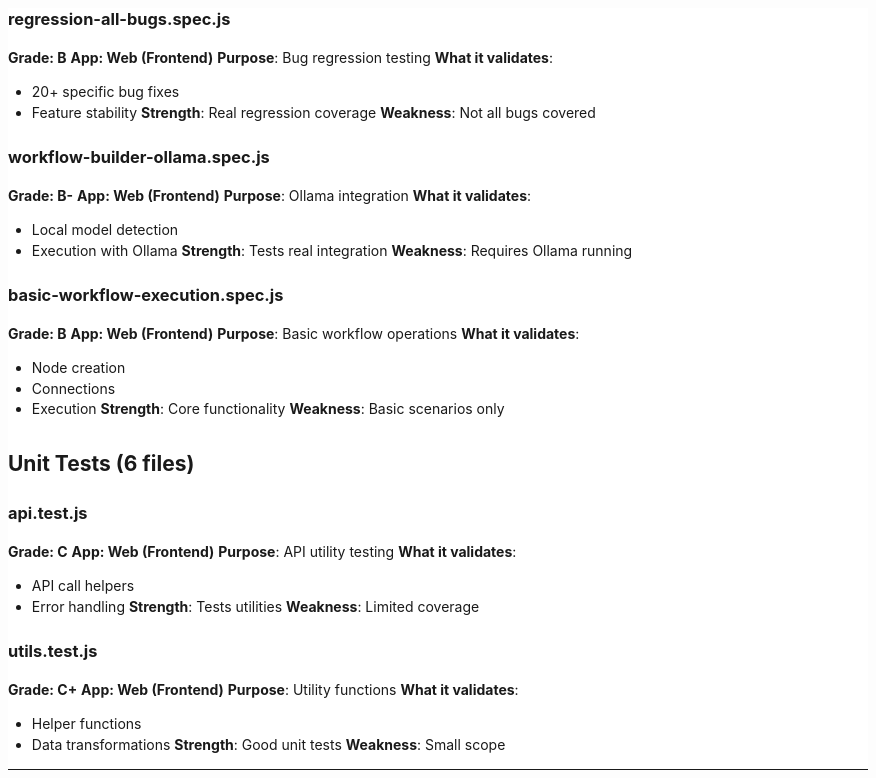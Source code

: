 ### regression-all-bugs.spec.js
**Grade: B**
**App: Web (Frontend)**
**Purpose**: Bug regression testing
**What it validates**:
- 20+ specific bug fixes
- Feature stability
**Strength**: Real regression coverage
**Weakness**: Not all bugs covered

### workflow-builder-ollama.spec.js
**Grade: B-**
**App: Web (Frontend)**
**Purpose**: Ollama integration
**What it validates**:
- Local model detection
- Execution with Ollama
**Strength**: Tests real integration
**Weakness**: Requires Ollama running

### basic-workflow-execution.spec.js
**Grade: B**
**App: Web (Frontend)**
**Purpose**: Basic workflow operations
**What it validates**:
- Node creation
- Connections
- Execution
**Strength**: Core functionality
**Weakness**: Basic scenarios only

## Unit Tests (6 files)

### api.test.js
**Grade: C**
**App: Web (Frontend)**
**Purpose**: API utility testing
**What it validates**:
- API call helpers
- Error handling
**Strength**: Tests utilities
**Weakness**: Limited coverage

### utils.test.js
**Grade: C+**
**App: Web (Frontend)**
**Purpose**: Utility functions
**What it validates**:
- Helper functions
- Data transformations
**Strength**: Good unit tests
**Weakness**: Small scope

---